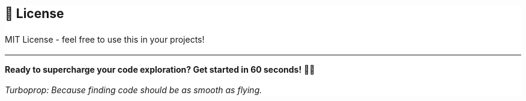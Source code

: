## 📄 License

MIT License - feel free to use this in your projects!

---

**Ready to supercharge your code exploration? Get started in 60 seconds!** 🚀✨

_Turboprop: Because finding code should be as smooth as flying._
